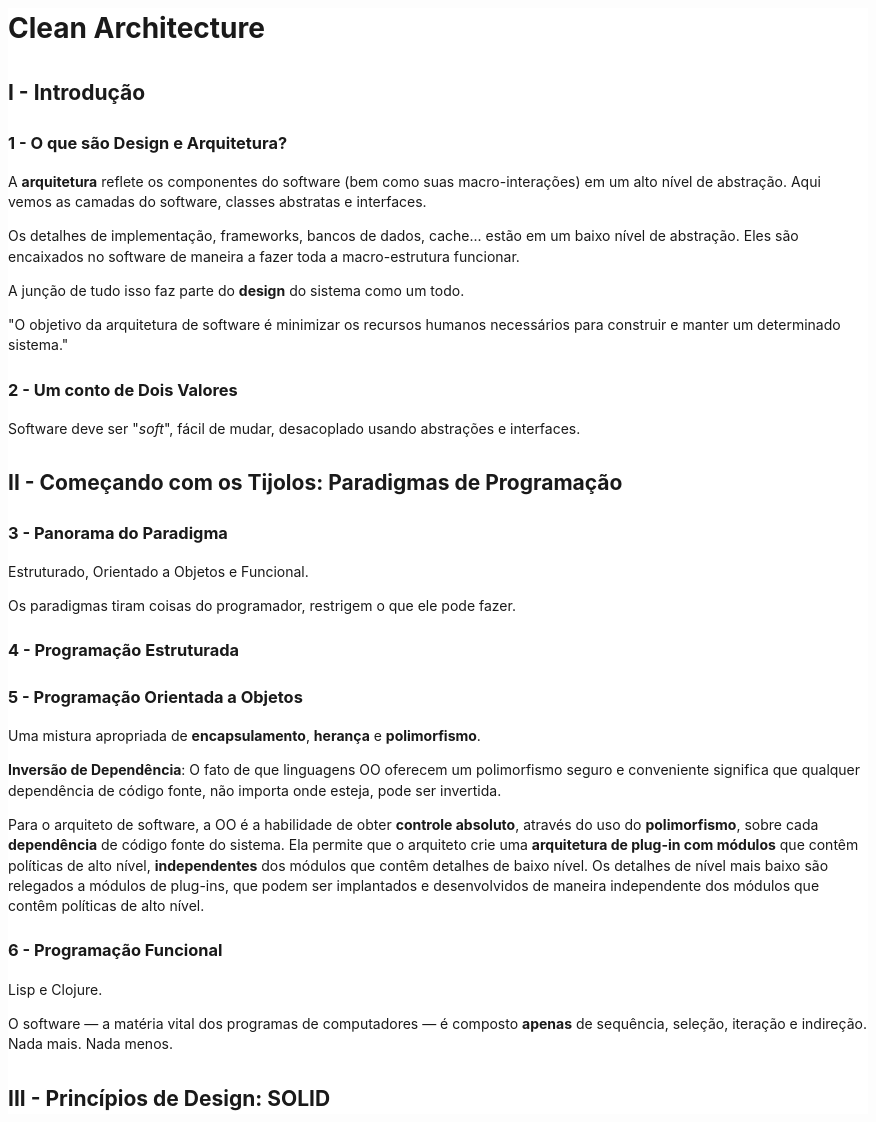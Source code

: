 # Clean Architecture

## I - Introdução

### 1 - O que são Design e Arquitetura?

A **arquitetura** reflete os componentes do software (bem como suas macro-interações) em um alto nível de abstração. Aqui vemos as camadas do software, classes abstratas e interfaces.

Os detalhes de implementação, frameworks, bancos de dados, cache... estão em um baixo nível de abstração. Eles são encaixados no software de maneira a fazer toda a macro-estrutura funcionar.

A junção de tudo isso faz parte do **design** do sistema como um todo.

"O objetivo da arquitetura de software é minimizar os recursos humanos necessários para construir e manter um determinado sistema."

### 2 - Um conto de Dois Valores

Software deve ser "*soft*", fácil de mudar, desacoplado usando abstrações e interfaces.

## II - Começando com os Tijolos: Paradigmas de Programação

### 3 - Panorama do Paradigma

Estruturado, Orientado a Objetos e Funcional.

Os paradigmas tiram coisas do programador, restrigem o que ele pode fazer.

### 4 - Programação Estruturada

### 5 - Programação Orientada a Objetos

Uma mistura apropriada de **encapsulamento**, **herança** e **polimorfismo**.

**Inversão de Dependência**: O fato de que linguagens OO oferecem um polimorfismo seguro e conveniente significa que qualquer dependência de código fonte, não importa onde esteja, pode ser invertida.

Para o arquiteto de software, a OO é a habilidade de obter **controle absoluto**, através do uso do **polimorfismo**, sobre cada **dependência** de código fonte do sistema. Ela permite que o arquiteto crie uma **arquitetura de plug-in com módulos** que contêm políticas de alto nível, **independentes** dos módulos que contêm detalhes de baixo nível. Os detalhes de nível mais baixo são relegados a módulos de plug-ins, que podem ser implantados e desenvolvidos de maneira independente dos módulos que contêm políticas de alto nível.

### 6 - Programação Funcional

Lisp e Clojure.

O software — a matéria vital dos programas de computadores — é composto **apenas** de sequência, seleção, iteração e indireção. Nada mais. Nada menos.

## III - Princípios de Design: SOLID
